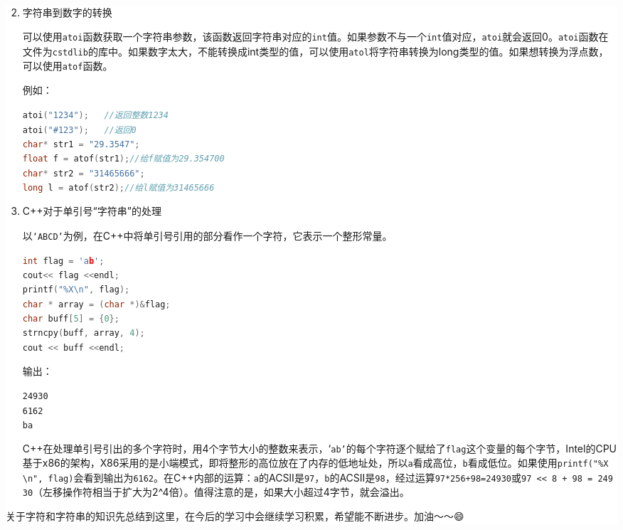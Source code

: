 2. 字符串到数字的转换

   可以使用`atoi`函数获取一个字符串参数，该函数返回字符串对应的`int`值。如果参数不与一个`int`值对应，`atoi`就会返回0。`atoi`函数在文件为`cstdlib`的库中。如果数字太大，不能转换成int类型的值，可以使用`atol`将字符串转换为long类型的值。如果想转换为浮点数，可以使用`atof`函数。

   例如：

   ~~~c++
   atoi("1234");   //返回整数1234
   atoi("#123");   //返回0
   char* str1 = "29.3547";
   float f = atof(str1);//给f赋值为29.354700
   char* str2 = "31465666";
   long l = atof(str2);//给l赋值为31465666
   ~~~

3. C++对于单引号“字符串”的处理

   以`‘ABCD’`为例，在C++中将单引号引用的部分看作一个字符，它表示一个整形常量。

   ~~~c++
   int flag = 'ab';  
   cout<< flag <<endl;
   printf("%X\n", flag); 
   char * array = (char *)&flag;  
   char buff[5] = {0};  
   strncpy(buff, array, 4);  
   cout << buff <<endl;
   ~~~

   输出：

   ~~~
   24930
   6162
   ba
   ~~~

   C++在处理单引号引出的多个字符时，用4个字节大小的整数来表示，‘`ab’`的每个字符逐个赋给了`flag`这个变量的每个字节，Intel的CPU基于x86的架构，X86采用的是小端模式，即将整形的高位放在了内存的低地址处，所以`a`看成高位，`b`看成低位。如果使用`printf("%X\n", flag)`会看到输出为`6162`。在C++内部的运算：`a`的ACSII是`97`，`b`的ACSII是`98`，经过运算`97*256+98=24930`或`97 << 8 + 98 = 24930`（左移操作符相当于扩大为2^4倍）。值得注意的是，如果大小超过4字节，就会溢出。

关于字符和字符串的知识先总结到这里，在今后的学习中会继续学习积累，希望能不断进步。加油～～:smile: